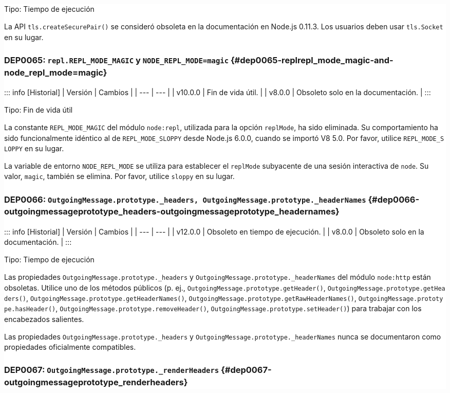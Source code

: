 Tipo: Tiempo de ejecución

La API `tls.createSecurePair()` se consideró obsoleta en la documentación en Node.js 0.11.3. Los usuarios deben usar `tls.Socket` en su lugar.

### DEP0065: `repl.REPL_MODE_MAGIC` y `NODE_REPL_MODE=magic` {#dep0065-replrepl_mode_magic-and-node_repl_mode=magic}

::: info [Historial]
| Versión | Cambios |
| --- | --- |
| v10.0.0 | Fin de vida útil. |
| v8.0.0 | Obsoleto solo en la documentación. |
:::

Tipo: Fin de vida útil

La constante `REPL_MODE_MAGIC` del módulo `node:repl`, utilizada para la opción `replMode`, ha sido eliminada. Su comportamiento ha sido funcionalmente idéntico al de `REPL_MODE_SLOPPY` desde Node.js 6.0.0, cuando se importó V8 5.0. Por favor, utilice `REPL_MODE_SLOPPY` en su lugar.

La variable de entorno `NODE_REPL_MODE` se utiliza para establecer el `replMode` subyacente de una sesión interactiva de `node`. Su valor, `magic`, también se elimina. Por favor, utilice `sloppy` en su lugar.


### DEP0066: `OutgoingMessage.prototype._headers, OutgoingMessage.prototype._headerNames` {#dep0066-outgoingmessageprototype_headers-outgoingmessageprototype_headernames}


::: info [Historial]
| Versión | Cambios |
| --- | --- |
| v12.0.0 | Obsoleto en tiempo de ejecución. |
| v8.0.0 | Obsoleto solo en la documentación. |
:::

Tipo: Tiempo de ejecución

Las propiedades `OutgoingMessage.prototype._headers` y `OutgoingMessage.prototype._headerNames` del módulo `node:http` están obsoletas. Utilice uno de los métodos públicos (p. ej., `OutgoingMessage.prototype.getHeader()`, `OutgoingMessage.prototype.getHeaders()`, `OutgoingMessage.prototype.getHeaderNames()`, `OutgoingMessage.prototype.getRawHeaderNames()`, `OutgoingMessage.prototype.hasHeader()`, `OutgoingMessage.prototype.removeHeader()`, `OutgoingMessage.prototype.setHeader()`) para trabajar con los encabezados salientes.

Las propiedades `OutgoingMessage.prototype._headers` y `OutgoingMessage.prototype._headerNames` nunca se documentaron como propiedades oficialmente compatibles.

### DEP0067: `OutgoingMessage.prototype._renderHeaders` {#dep0067-outgoingmessageprototype_renderheaders}
